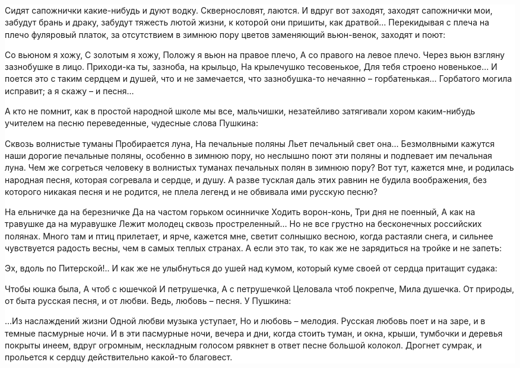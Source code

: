 Сидят сапожнички какие-нибудь и дуют водку. Сквернословят, лаются. И вдруг вот заходят, заходят сапожнички мои, забудут брань и драку, забудут тяжесть лютой жизни, к которой они пришиты, как дратвой… Перекидывая с плеча на плечо фуляровый платок, за отсутствием в зимнюю пору цветов заменяющий вьюн-венок, заходят и поют:

Со вьюном я хожу,
С золотым я хожу,
Положу я вьюн на правое плечо,
А со правого на левое плечо.
Через вьюн взгляну зазнобушке в лицо.
Приходи-ка ты, зазноба, на крыльцо,
На крылечушко тесовенькое,
Для тебя строено новенькое…
И поется это с таким сердцем и душей, что и не замечается, что зазнобушка-то нечаянно – горбатенькая… Горбатого могила исправит; а я скажу – и песня…

А кто не помнит, как в простой народной школе мы все, мальчишки, незатейливо затягивали хором каким-нибудь учителем на песню переведенные, чудесные слова Пушкина:

Сквозь волнистые туманы
Пробирается луна,
На печальные поляны
Льет печальный свет она…
Безмолвными кажутся наши дорогие печальные поляны, особенно в зимнюю пору, но неслышно поют эти поляны и подпевает им печальная луна. Чем же согреться человеку в волнистых туманах печальных полян в зимнюю пору? Вот тут, кажется мне, и родилась народная песня, которая согревала и сердце, и душу. А разве тусклая даль этих равнин не будила воображения, без которого никакая песня и не родится, не плела легенд и не обвивала ими русскую песню?

На ельничке да на березничке
Да на частом горьком осинничке
Ходить ворон-конь,
Три дня не поенный,
А как на травушке да на муравушке
Лежит молодец сквозь простреленный…
Но не все грустно на бесконечных российских полянах. Много там и птиц прилетает, и ярче, кажется мне, светит солнышко весною, когда растаяли снега, и сильнее чувствуется радость весны, чем в самых теплых странах. А если это так, то как же не зарядиться на тройке и не запеть:

Эх, вдоль по Питерской!..
И как же не улыбнуться до ушей над кумом, который куме своей от сердца притащит судака:

Чтобы юшка была,
А чтоб с юшечкой
И петрушечка,
А с петрушечкой
Целовала чтоб покрепче,
Мила душечка.
От природы, от быта русская песня, и от любви. Ведь, любовь – песня. У Пушкина:

…Из наслаждений жизни
Одной любви музыка уступает,
Но и любовь – мелодия.
Русская любовь поет и на заре, и в темные пасмурные ночи. И в эти пасмурные ночи, вечера и дни, когда стоить туман, и окна, крыши, тумбочки и деревья покрыты инеем, вдруг огромным, нескладным голосом рявкнет в ответ песне большой колокол. Дрогнет сумрак, и прольется к сердцу действительно какой-то благовест.

